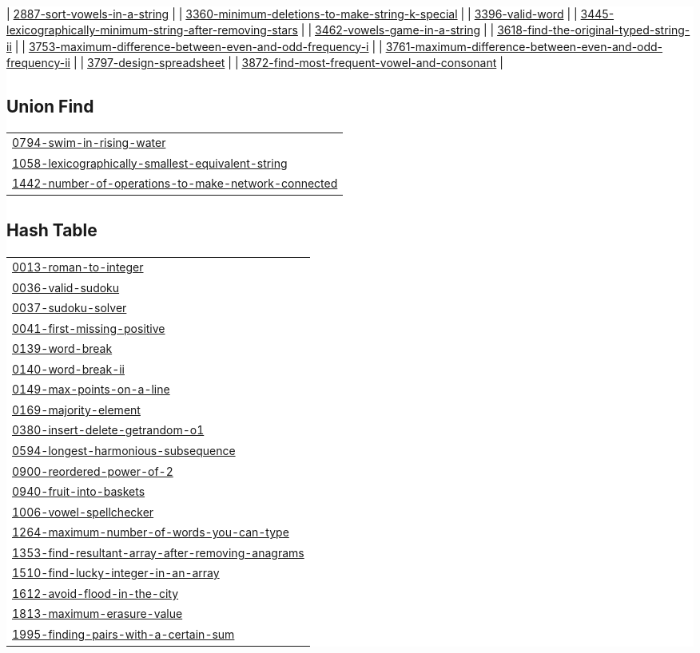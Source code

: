 | [2887-sort-vowels-in-a-string](https://github.com/shivraj-debug/Leetcode/tree/master/2887-sort-vowels-in-a-string) |
| [3360-minimum-deletions-to-make-string-k-special](https://github.com/shivraj-debug/Leetcode/tree/master/3360-minimum-deletions-to-make-string-k-special) |
| [3396-valid-word](https://github.com/shivraj-debug/Leetcode/tree/master/3396-valid-word) |
| [3445-lexicographically-minimum-string-after-removing-stars](https://github.com/shivraj-debug/Leetcode/tree/master/3445-lexicographically-minimum-string-after-removing-stars) |
| [3462-vowels-game-in-a-string](https://github.com/shivraj-debug/Leetcode/tree/master/3462-vowels-game-in-a-string) |
| [3618-find-the-original-typed-string-ii](https://github.com/shivraj-debug/Leetcode/tree/master/3618-find-the-original-typed-string-ii) |
| [3753-maximum-difference-between-even-and-odd-frequency-i](https://github.com/shivraj-debug/Leetcode/tree/master/3753-maximum-difference-between-even-and-odd-frequency-i) |
| [3761-maximum-difference-between-even-and-odd-frequency-ii](https://github.com/shivraj-debug/Leetcode/tree/master/3761-maximum-difference-between-even-and-odd-frequency-ii) |
| [3797-design-spreadsheet](https://github.com/shivraj-debug/Leetcode/tree/master/3797-design-spreadsheet) |
| [3872-find-most-frequent-vowel-and-consonant](https://github.com/shivraj-debug/Leetcode/tree/master/3872-find-most-frequent-vowel-and-consonant) |
## Union Find
|  |
| ------- |
| [0794-swim-in-rising-water](https://github.com/shivraj-debug/Leetcode/tree/master/0794-swim-in-rising-water) |
| [1058-lexicographically-smallest-equivalent-string](https://github.com/shivraj-debug/Leetcode/tree/master/1058-lexicographically-smallest-equivalent-string) |
| [1442-number-of-operations-to-make-network-connected](https://github.com/shivraj-debug/Leetcode/tree/master/1442-number-of-operations-to-make-network-connected) |
## Hash Table
|  |
| ------- |
| [0013-roman-to-integer](https://github.com/shivraj-debug/Leetcode/tree/master/0013-roman-to-integer) |
| [0036-valid-sudoku](https://github.com/shivraj-debug/Leetcode/tree/master/0036-valid-sudoku) |
| [0037-sudoku-solver](https://github.com/shivraj-debug/Leetcode/tree/master/0037-sudoku-solver) |
| [0041-first-missing-positive](https://github.com/shivraj-debug/Leetcode/tree/master/0041-first-missing-positive) |
| [0139-word-break](https://github.com/shivraj-debug/Leetcode/tree/master/0139-word-break) |
| [0140-word-break-ii](https://github.com/shivraj-debug/Leetcode/tree/master/0140-word-break-ii) |
| [0149-max-points-on-a-line](https://github.com/shivraj-debug/Leetcode/tree/master/0149-max-points-on-a-line) |
| [0169-majority-element](https://github.com/shivraj-debug/Leetcode/tree/master/0169-majority-element) |
| [0380-insert-delete-getrandom-o1](https://github.com/shivraj-debug/Leetcode/tree/master/0380-insert-delete-getrandom-o1) |
| [0594-longest-harmonious-subsequence](https://github.com/shivraj-debug/Leetcode/tree/master/0594-longest-harmonious-subsequence) |
| [0900-reordered-power-of-2](https://github.com/shivraj-debug/Leetcode/tree/master/0900-reordered-power-of-2) |
| [0940-fruit-into-baskets](https://github.com/shivraj-debug/Leetcode/tree/master/0940-fruit-into-baskets) |
| [1006-vowel-spellchecker](https://github.com/shivraj-debug/Leetcode/tree/master/1006-vowel-spellchecker) |
| [1264-maximum-number-of-words-you-can-type](https://github.com/shivraj-debug/Leetcode/tree/master/1264-maximum-number-of-words-you-can-type) |
| [1353-find-resultant-array-after-removing-anagrams](https://github.com/shivraj-debug/Leetcode/tree/master/1353-find-resultant-array-after-removing-anagrams) |
| [1510-find-lucky-integer-in-an-array](https://github.com/shivraj-debug/Leetcode/tree/master/1510-find-lucky-integer-in-an-array) |
| [1612-avoid-flood-in-the-city](https://github.com/shivraj-debug/Leetcode/tree/master/1612-avoid-flood-in-the-city) |
| [1813-maximum-erasure-value](https://github.com/shivraj-debug/Leetcode/tree/master/1813-maximum-erasure-value) |
| [1995-finding-pairs-with-a-certain-sum](https://github.com/shivraj-debug/Leetcode/tree/master/1995-finding-pairs-with-a-certain-sum) |